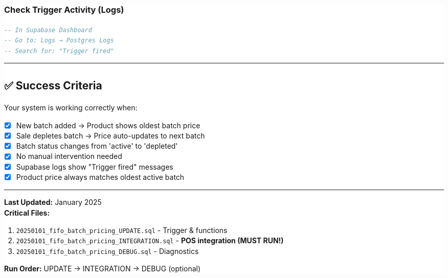 ### Check Trigger Activity (Logs)

```sql
-- In Supabase Dashboard
-- Go to: Logs → Postgres Logs
-- Search for: "Trigger fired"
```

---

## ✅ Success Criteria

Your system is working correctly when:

- [x] New batch added → Product shows oldest batch price
- [x] Sale depletes batch → Price auto-updates to next batch
- [x] Batch status changes from 'active' to 'depleted'
- [x] No manual intervention needed
- [x] Supabase logs show "Trigger fired" messages
- [x] Product price always matches oldest active batch

---

**Last Updated:** January 2025  
**Critical Files:**
1. `20250101_fifo_batch_pricing_UPDATE.sql` - Trigger & functions
2. `20250101_fifo_batch_pricing_INTEGRATION.sql` - **POS integration (MUST RUN!)**
3. `20250101_fifo_batch_pricing_DEBUG.sql` - Diagnostics

**Run Order:** UPDATE → INTEGRATION → DEBUG (optional)
